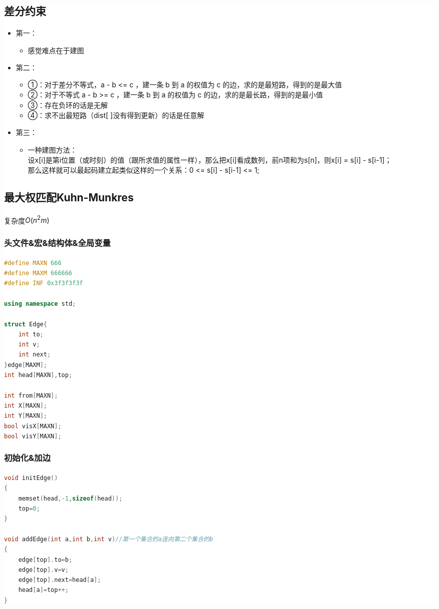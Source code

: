 ## 差分约束

* 第一：  
    * 感觉难点在于建图  

* 第二：  
    * ①：对于差分不等式，a - b <= c ，建一条 b 到 a 的权值为 c 的边，求的是最短路，得到的是最大值  
    * ②：对于不等式 a - b >= c ，建一条 b 到 a 的权值为 c 的边，求的是最长路，得到的是最小值  
    * ③：存在负环的话是无解  
    * ④：求不出最短路（dist[ ]没有得到更新）的话是任意解  

* 第三：  

    * 一种建图方法：  
    设x[i]是第i位置（或时刻）的值（跟所求值的属性一样），那么把x[i]看成数列，前n项和为s[n]，则x[i] = s[i] - s[i-1]；  
    那么这样就可以最起码建立起类似这样的一个关系：0 <= s[i] - s[i-1] <= 1;  

## 最大权匹配Kuhn-Munkres

复杂度$O(n^{2}m)$

### 头文件&宏&结构体&全局变量

```c++
#define MAXN 666
#define MAXM 666666
#define INF 0x3f3f3f3f

using namespace std;

struct Edge{
    int to;
    int v;
    int next;
}edge[MAXM];
int head[MAXN],top;

int from[MAXN];
int X[MAXN];
int Y[MAXN];
bool visX[MAXN];
bool visY[MAXN];
```

### 初始化&加边
```c++
void initEdge()
{
    memset(head,-1,sizeof(head));
    top=0;
}

void addEdge(int a,int b,int v)//第一个集合的a连向第二个集合的b
{
    edge[top].to=b;
    edge[top].v=v;
    edge[top].next=head[a];
    head[a]=top++;
}
```

